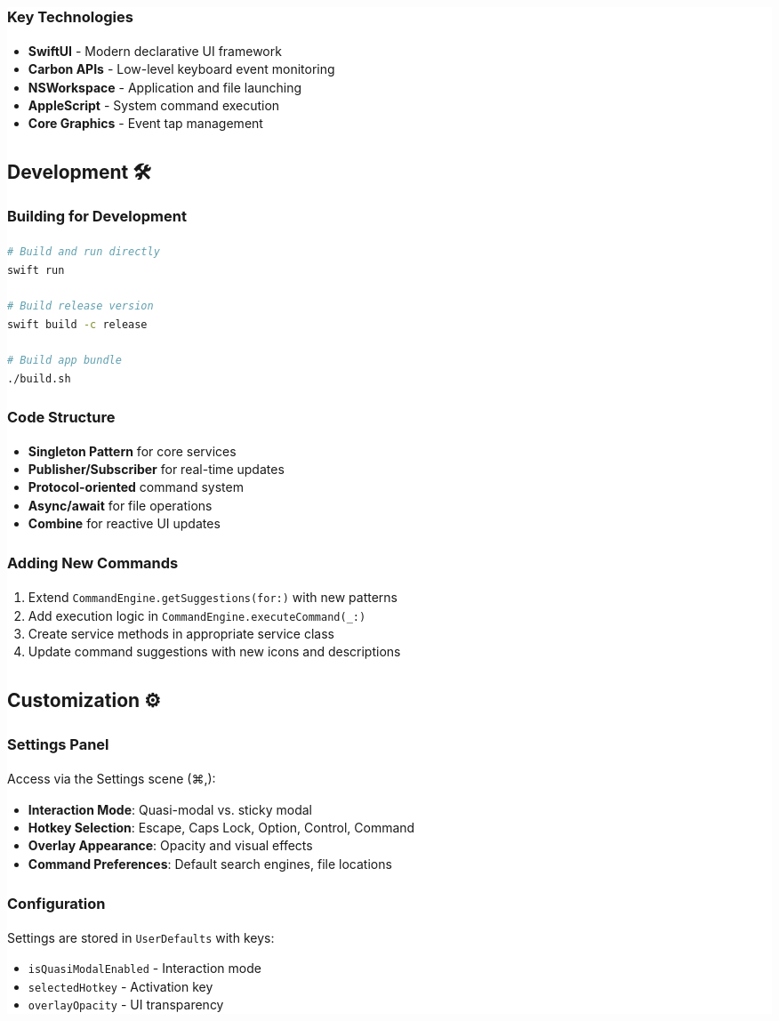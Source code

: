 ### Key Technologies
- **SwiftUI** - Modern declarative UI framework
- **Carbon APIs** - Low-level keyboard event monitoring
- **NSWorkspace** - Application and file launching
- **AppleScript** - System command execution
- **Core Graphics** - Event tap management

## Development 🛠️

### Building for Development

```bash
# Build and run directly
swift run

# Build release version
swift build -c release

# Build app bundle
./build.sh
```

### Code Structure

- **Singleton Pattern** for core services
- **Publisher/Subscriber** for real-time updates
- **Protocol-oriented** command system
- **Async/await** for file operations
- **Combine** for reactive UI updates

### Adding New Commands

1. Extend `CommandEngine.getSuggestions(for:)` with new patterns
2. Add execution logic in `CommandEngine.executeCommand(_:)`
3. Create service methods in appropriate service class
4. Update command suggestions with new icons and descriptions

## Customization ⚙️

### Settings Panel
Access via the Settings scene (⌘,):

- **Interaction Mode**: Quasi-modal vs. sticky modal
- **Hotkey Selection**: Escape, Caps Lock, Option, Control, Command
- **Overlay Appearance**: Opacity and visual effects
- **Command Preferences**: Default search engines, file locations

### Configuration
Settings are stored in `UserDefaults` with keys:
- `isQuasiModalEnabled` - Interaction mode
- `selectedHotkey` - Activation key
- `overlayOpacity` - UI transparency
